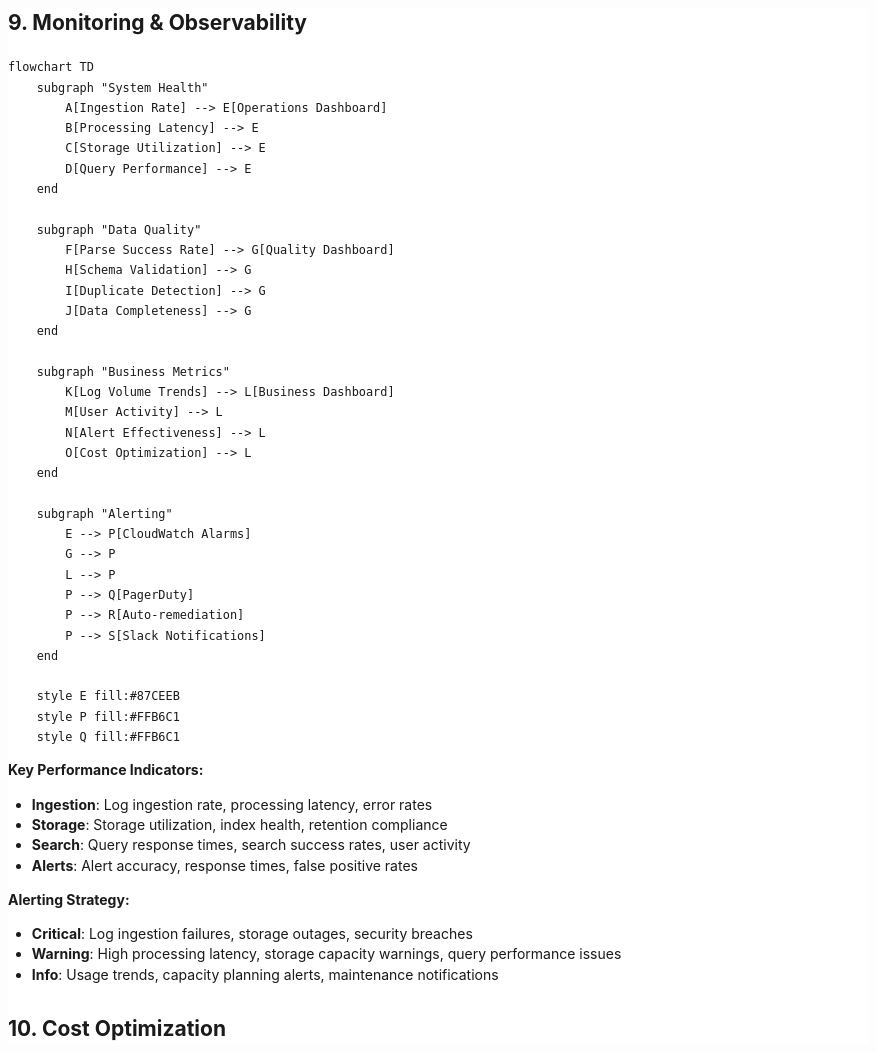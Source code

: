 ## 9. Monitoring & Observability

```mermaid
flowchart TD
    subgraph "System Health"
        A[Ingestion Rate] --> E[Operations Dashboard]
        B[Processing Latency] --> E
        C[Storage Utilization] --> E
        D[Query Performance] --> E
    end
    
    subgraph "Data Quality"
        F[Parse Success Rate] --> G[Quality Dashboard]
        H[Schema Validation] --> G
        I[Duplicate Detection] --> G
        J[Data Completeness] --> G
    end
    
    subgraph "Business Metrics"
        K[Log Volume Trends] --> L[Business Dashboard]
        M[User Activity] --> L
        N[Alert Effectiveness] --> L
        O[Cost Optimization] --> L
    end
    
    subgraph "Alerting"
        E --> P[CloudWatch Alarms]
        G --> P
        L --> P
        P --> Q[PagerDuty]
        P --> R[Auto-remediation]
        P --> S[Slack Notifications]
    end
    
    style E fill:#87CEEB
    style P fill:#FFB6C1
    style Q fill:#FFB6C1
```

**Key Performance Indicators:**
- **Ingestion**: Log ingestion rate, processing latency, error rates
- **Storage**: Storage utilization, index health, retention compliance
- **Search**: Query response times, search success rates, user activity
- **Alerts**: Alert accuracy, response times, false positive rates

**Alerting Strategy:**
- **Critical**: Log ingestion failures, storage outages, security breaches
- **Warning**: High processing latency, storage capacity warnings, query performance issues
- **Info**: Usage trends, capacity planning alerts, maintenance notifications

## 10. Cost Optimization
